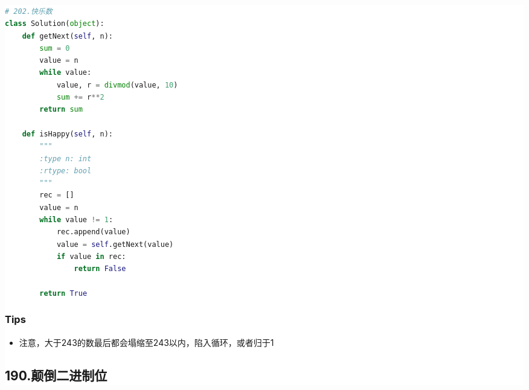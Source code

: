 ```python
# 202.快乐数
class Solution(object):
    def getNext(self, n):
        sum = 0
        value = n
        while value:
            value, r = divmod(value, 10)
            sum += r**2
        return sum

    def isHappy(self, n):
        """
        :type n: int
        :rtype: bool
        """
        rec = []
        value = n
        while value != 1:
            rec.append(value)
            value = self.getNext(value)
            if value in rec:
                return False
            
        return True
```

### Tips
* 注意，大于243的数最后都会塌缩至243以内，陷入循环，或者归于1



## 190.颠倒二进制位
